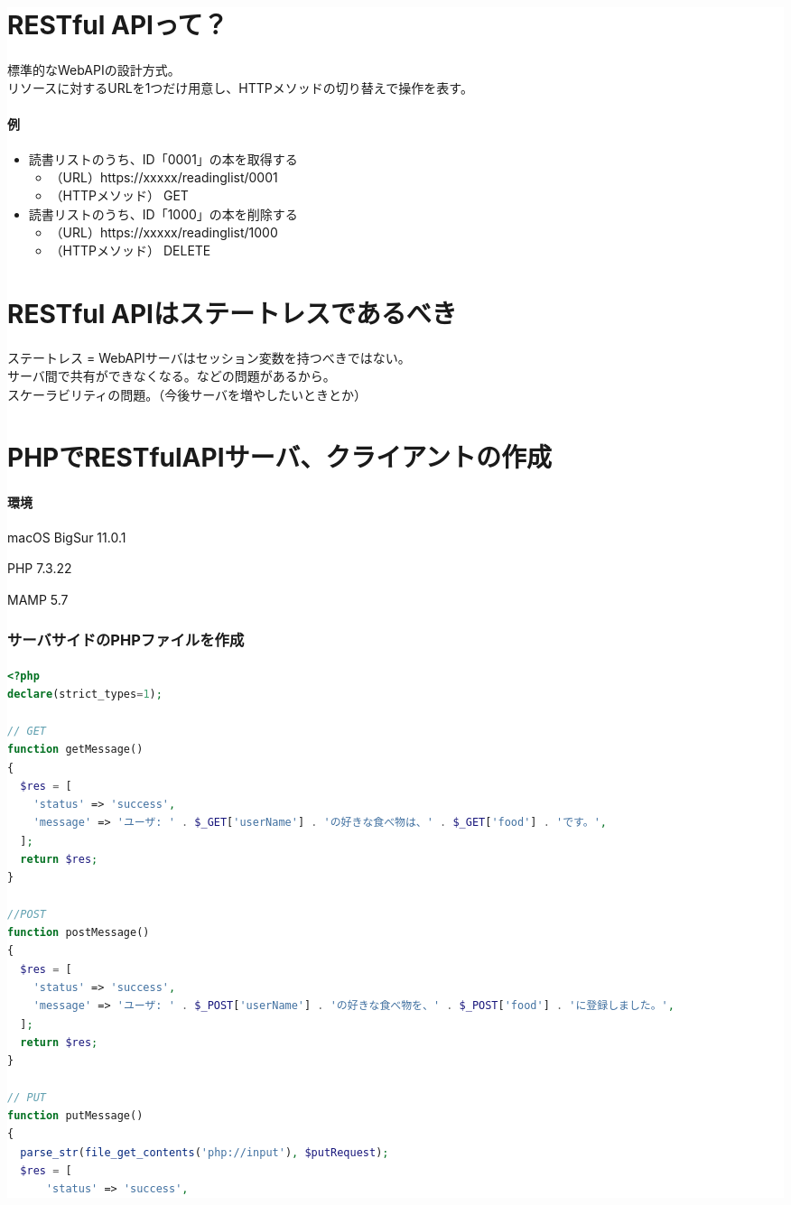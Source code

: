 # RESTful APIって？

標準的なWebAPIの設計方式。  
リソースに対するURLを1つだけ用意し、HTTPメソッドの切り替えで操作を表す。

#### 例

- 読書リストのうち、ID「0001」の本を取得する
  - （URL）https://xxxxx/readinglist/0001
  - （HTTPメソッド） GET
- 読書リストのうち、ID「1000」の本を削除する
  - （URL）https://xxxxx/readinglist/1000
  - （HTTPメソッド） DELETE

# RESTful APIはステートレスであるべき

ステートレス = WebAPIサーバはセッション変数を持つべきではない。  
サーバ間で共有ができなくなる。などの問題があるから。  
スケーラビリティの問題。（今後サーバを増やしたいときとか）

# PHPでRESTfulAPIサーバ、クライアントの作成

#### 環境

macOS BigSur 11.0.1

PHP 7.3.22

MAMP 5.7

### サーバサイドのPHPファイルを作成

```php
<?php
declare(strict_types=1);

// GET
function getMessage()
{
  $res = [
    'status' => 'success',
    'message' => 'ユーザ: ' . $_GET['userName'] . 'の好きな食べ物は、' . $_GET['food'] . 'です。',
  ];
  return $res;
}

//POST
function postMessage()
{
  $res = [
    'status' => 'success',
    'message' => 'ユーザ: ' . $_POST['userName'] . 'の好きな食べ物を、' . $_POST['food'] . 'に登録しました。',
  ];
  return $res;
}

// PUT
function putMessage()
{
  parse_str(file_get_contents('php://input'), $putRequest);
  $res = [
      'status' => 'success',
```